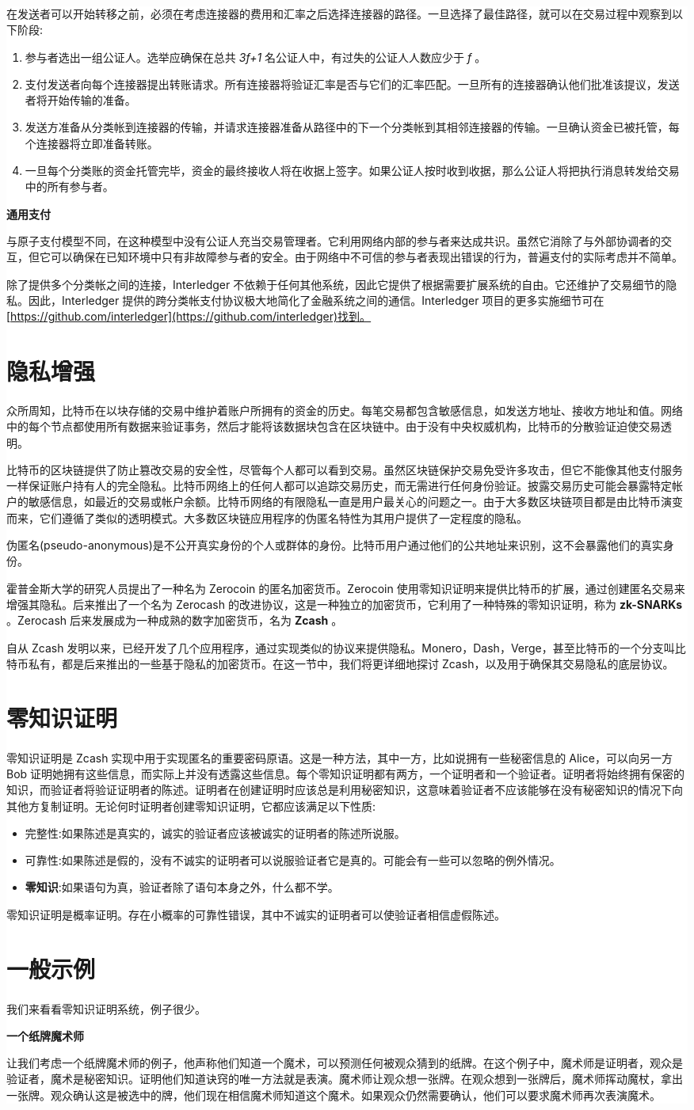 在发送者可以开始转移之前，必须在考虑连接器的费用和汇率之后选择连接器的路径。一旦选择了最佳路径，就可以在交易过程中观察到以下阶段:

1.  参与者选出一组公证人。选举应确保在总共 *3f+1* 名公证人中，有过失的公证人人数应少于 *f* 。

2.  支付发送者向每个连接器提出转账请求。所有连接器将验证汇率是否与它们的汇率匹配。一旦所有的连接器确认他们批准该提议，发送者将开始传输的准备。

3.  发送方准备从分类帐到连接器的传输，并请求连接器准备从路径中的下一个分类帐到其相邻连接器的传输。一旦确认资金已被托管，每个连接器将立即准备转账。

4.  一旦每个分类账的资金托管完毕，资金的最终接收人将在收据上签字。如果公证人按时收到收据，那么公证人将把执行消息转发给交易中的所有参与者。

**通用支付**

与原子支付模型不同，在这种模型中没有公证人充当交易管理者。它利用网络内部的参与者来达成共识。虽然它消除了与外部协调者的交互，但它可以确保在已知环境中只有非故障参与者的安全。由于网络中不可信的参与者表现出错误的行为，普遍支付的实际考虑并不简单。

除了提供多个分类帐之间的连接，Interledger 不依赖于任何其他系统，因此它提供了根据需要扩展系统的自由。它还维护了交易细节的隐私。因此，Interledger 提供的跨分类帐支付协议极大地简化了金融系统之间的通信。Interledger 项目的更多实施细节可在[https://github.com/interledger](https://github.com/interledger)找到。

# 隐私增强

众所周知，比特币在以块存储的交易中维护着账户所拥有的资金的历史。每笔交易都包含敏感信息，如发送方地址、接收方地址和值。网络中的每个节点都使用所有数据来验证事务，然后才能将该数据块包含在区块链中。由于没有中央权威机构，比特币的分散验证迫使交易透明。

比特币的区块链提供了防止篡改交易的安全性，尽管每个人都可以看到交易。虽然区块链保护交易免受许多攻击，但它不能像其他支付服务一样保证账户持有人的完全隐私。比特币网络上的任何人都可以追踪交易历史，而无需进行任何身份验证。披露交易历史可能会暴露特定帐户的敏感信息，如最近的交易或帐户余额。比特币网络的有限隐私一直是用户最关心的问题之一。由于大多数区块链项目都是由比特币演变而来，它们遵循了类似的透明模式。大多数区块链应用程序的伪匿名特性为其用户提供了一定程度的隐私。

伪匿名(pseudo-anonymous)是不公开真实身份的个人或群体的身份。比特币用户通过他们的公共地址来识别，这不会暴露他们的真实身份。

霍普金斯大学的研究人员提出了一种名为 Zerocoin 的匿名加密货币。Zerocoin 使用零知识证明来提供比特币的扩展，通过创建匿名交易来增强其隐私。后来推出了一个名为 Zerocash 的改进协议，这是一种独立的加密货币，它利用了一种特殊的零知识证明，称为 **zk-SNARKs** 。Zerocash 后来发展成为一种成熟的数字加密货币，名为 **Zcash** 。

自从 Zcash 发明以来，已经开发了几个应用程序，通过实现类似的协议来提供隐私。Monero，Dash，Verge，甚至比特币的一个分支叫比特币私有，都是后来推出的一些基于隐私的加密货币。在这一节中，我们将更详细地探讨 Zcash，以及用于确保其交易隐私的底层协议。

# 零知识证明

零知识证明是 Zcash 实现中用于实现匿名的重要密码原语。这是一种方法，其中一方，比如说拥有一些秘密信息的 Alice，可以向另一方 Bob 证明她拥有这些信息，而实际上并没有透露这些信息。每个零知识证明都有两方，一个证明者和一个验证者。证明者将始终拥有保密的知识，而验证者将验证证明者的陈述。证明者在创建证明时应该总是利用秘密知识，这意味着验证者不应该能够在没有秘密知识的情况下向其他方复制证明。无论何时证明者创建零知识证明，它都应该满足以下性质:

*   完整性:如果陈述是真实的，诚实的验证者应该被诚实的证明者的陈述所说服。

*   可靠性:如果陈述是假的，没有不诚实的证明者可以说服验证者它是真的。可能会有一些可以忽略的例外情况。

*   **零知识**:如果语句为真，验证者除了语句本身之外，什么都不学。

零知识证明是概率证明。存在小概率的可靠性错误，其中不诚实的证明者可以使验证者相信虚假陈述。

# 一般示例

我们来看看零知识证明系统，例子很少。

**一个纸牌魔术师**

让我们考虑一个纸牌魔术师的例子，他声称他们知道一个魔术，可以预测任何被观众猜到的纸牌。在这个例子中，魔术师是证明者，观众是验证者，魔术是秘密知识。证明他们知道诀窍的唯一方法就是表演。魔术师让观众想一张牌。在观众想到一张牌后，魔术师挥动魔杖，拿出一张牌。观众确认这是被选中的牌，他们现在相信魔术师知道这个魔术。如果观众仍然需要确认，他们可以要求魔术师再次表演魔术。
